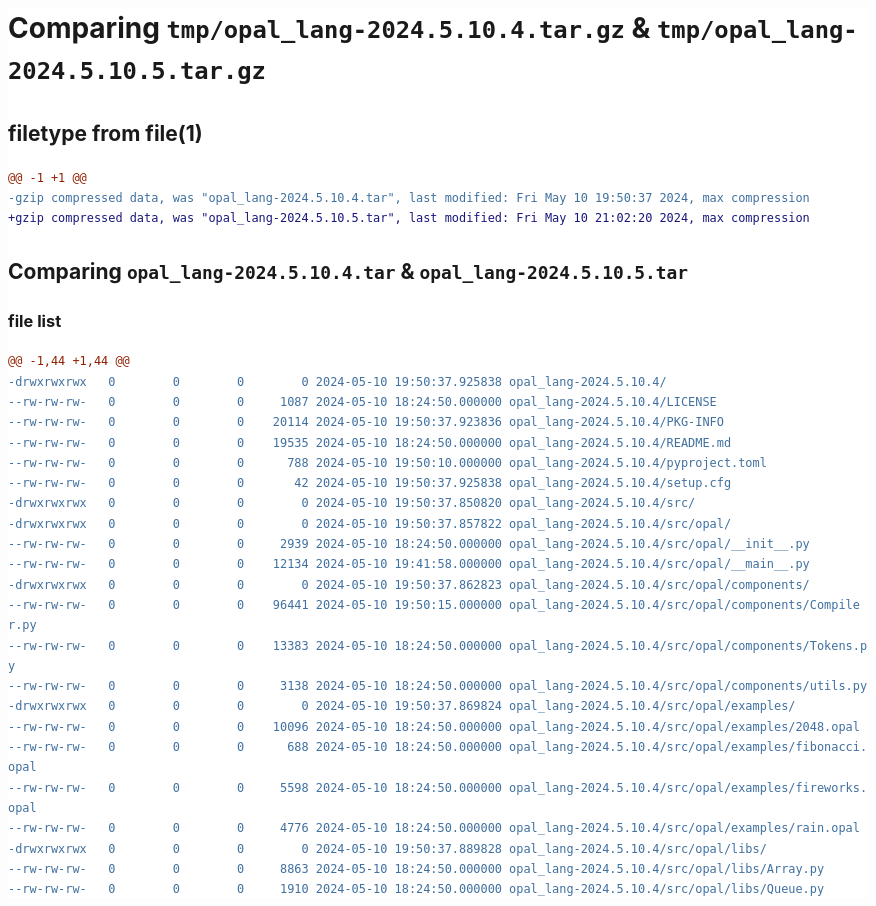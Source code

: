 # Comparing `tmp/opal_lang-2024.5.10.4.tar.gz` & `tmp/opal_lang-2024.5.10.5.tar.gz`

## filetype from file(1)

```diff
@@ -1 +1 @@
-gzip compressed data, was "opal_lang-2024.5.10.4.tar", last modified: Fri May 10 19:50:37 2024, max compression
+gzip compressed data, was "opal_lang-2024.5.10.5.tar", last modified: Fri May 10 21:02:20 2024, max compression
```

## Comparing `opal_lang-2024.5.10.4.tar` & `opal_lang-2024.5.10.5.tar`

### file list

```diff
@@ -1,44 +1,44 @@
-drwxrwxrwx   0        0        0        0 2024-05-10 19:50:37.925838 opal_lang-2024.5.10.4/
--rw-rw-rw-   0        0        0     1087 2024-05-10 18:24:50.000000 opal_lang-2024.5.10.4/LICENSE
--rw-rw-rw-   0        0        0    20114 2024-05-10 19:50:37.923836 opal_lang-2024.5.10.4/PKG-INFO
--rw-rw-rw-   0        0        0    19535 2024-05-10 18:24:50.000000 opal_lang-2024.5.10.4/README.md
--rw-rw-rw-   0        0        0      788 2024-05-10 19:50:10.000000 opal_lang-2024.5.10.4/pyproject.toml
--rw-rw-rw-   0        0        0       42 2024-05-10 19:50:37.925838 opal_lang-2024.5.10.4/setup.cfg
-drwxrwxrwx   0        0        0        0 2024-05-10 19:50:37.850820 opal_lang-2024.5.10.4/src/
-drwxrwxrwx   0        0        0        0 2024-05-10 19:50:37.857822 opal_lang-2024.5.10.4/src/opal/
--rw-rw-rw-   0        0        0     2939 2024-05-10 18:24:50.000000 opal_lang-2024.5.10.4/src/opal/__init__.py
--rw-rw-rw-   0        0        0    12134 2024-05-10 19:41:58.000000 opal_lang-2024.5.10.4/src/opal/__main__.py
-drwxrwxrwx   0        0        0        0 2024-05-10 19:50:37.862823 opal_lang-2024.5.10.4/src/opal/components/
--rw-rw-rw-   0        0        0    96441 2024-05-10 19:50:15.000000 opal_lang-2024.5.10.4/src/opal/components/Compiler.py
--rw-rw-rw-   0        0        0    13383 2024-05-10 18:24:50.000000 opal_lang-2024.5.10.4/src/opal/components/Tokens.py
--rw-rw-rw-   0        0        0     3138 2024-05-10 18:24:50.000000 opal_lang-2024.5.10.4/src/opal/components/utils.py
-drwxrwxrwx   0        0        0        0 2024-05-10 19:50:37.869824 opal_lang-2024.5.10.4/src/opal/examples/
--rw-rw-rw-   0        0        0    10096 2024-05-10 18:24:50.000000 opal_lang-2024.5.10.4/src/opal/examples/2048.opal
--rw-rw-rw-   0        0        0      688 2024-05-10 18:24:50.000000 opal_lang-2024.5.10.4/src/opal/examples/fibonacci.opal
--rw-rw-rw-   0        0        0     5598 2024-05-10 18:24:50.000000 opal_lang-2024.5.10.4/src/opal/examples/fireworks.opal
--rw-rw-rw-   0        0        0     4776 2024-05-10 18:24:50.000000 opal_lang-2024.5.10.4/src/opal/examples/rain.opal
-drwxrwxrwx   0        0        0        0 2024-05-10 19:50:37.889828 opal_lang-2024.5.10.4/src/opal/libs/
--rw-rw-rw-   0        0        0     8863 2024-05-10 18:24:50.000000 opal_lang-2024.5.10.4/src/opal/libs/Array.py
--rw-rw-rw-   0        0        0     1910 2024-05-10 18:24:50.000000 opal_lang-2024.5.10.4/src/opal/libs/Queue.py
```